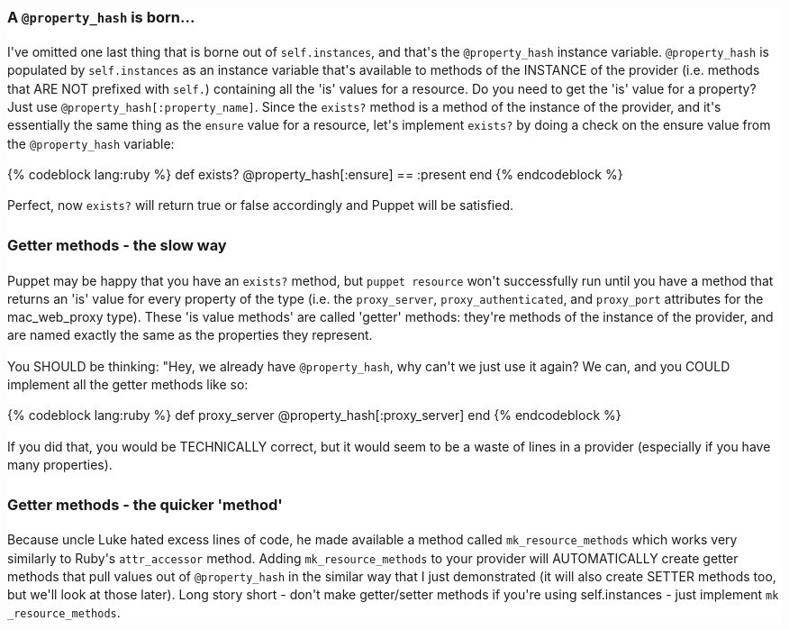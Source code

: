 ### A `@property_hash` is born...

I've omitted one last thing that is borne out of `self.instances`, and that's
the `@property_hash` instance variable. `@property_hash` is populated by
`self.instances` as an instance variable that's available to methods of the
INSTANCE of the provider (i.e. methods that ARE NOT prefixed with `self.`)
containing all the 'is' values for a resource. Do you need to get the 'is'
value for a property?  Just use `@property_hash[:property_name]`. Since the
`exists?` method is a method of the instance of the provider, and it's
essentially the same thing as the `ensure` value for a resource, let's implement
`exists?` by doing a check on the ensure value from the `@property_hash`
variable:

{% codeblock lang:ruby %}
def exists?
  @property_hash[:ensure] == :present
end
{% endcodeblock %}

Perfect, now `exists?` will return true or false accordingly and Puppet will be
satisfied.

### Getter methods - the slow way

Puppet may be happy that you have an `exists?` method, but `puppet resource`
won't successfully run until you have a method that returns an 'is' value for
every property of the type (i.e. the `proxy_server`, `proxy_authenticated`,
and `proxy_port` attributes for the mac_web_proxy type). These 'is value methods' are
called 'getter' methods: they're methods of the instance of the provider, and
are named exactly the same as the properties they represent.

You SHOULD be thinking: "Hey, we already have `@property_hash`, why can't we
just use it again? We can, and you COULD implement all the getter methods
like so:

{% codeblock lang:ruby %}
def proxy_server
  @property_hash[:proxy_server]
end
{% endcodeblock %}

If you did that, you would be TECHNICALLY correct, but it would seem to be a
waste of lines in a provider (especially if you have many properties).

### Getter methods - the quicker 'method'

Because uncle Luke hated excess lines of code, he made available a method called
`mk_resource_methods` which works very similarly to Ruby's `attr_accessor`
method. Adding `mk_resource_methods` to your provider will AUTOMATICALLY
create getter methods that pull values out of `@property_hash` in the similar
way that I just demonstrated (it will also create SETTER methods too, but we'll
look at those later). Long story short - don't make getter/setter methods if
you're using self.instances - just implement `mk_resource_methods`.


[firstpost]: http://garylarizza.com/blog/2013/11/25/fun-with-providers/
[secondpost]: http://garylarizza.com/blog/2013/11/26/fun-with-providers-part-2/
[puppetbook]: http://www.amazon.com/Puppet-Types-Providers-Dan-Bode/dp/1449339328/ref=sr_1_1?ie=UTF8&qid=1387136838&sr=8-1&keywords=types+and+providers+puppet+book
[resourcesresource]: http://docs.puppetlabs.com/references/latest/type.html#resources
[twitter]: http://www.twitter.com/glarizza